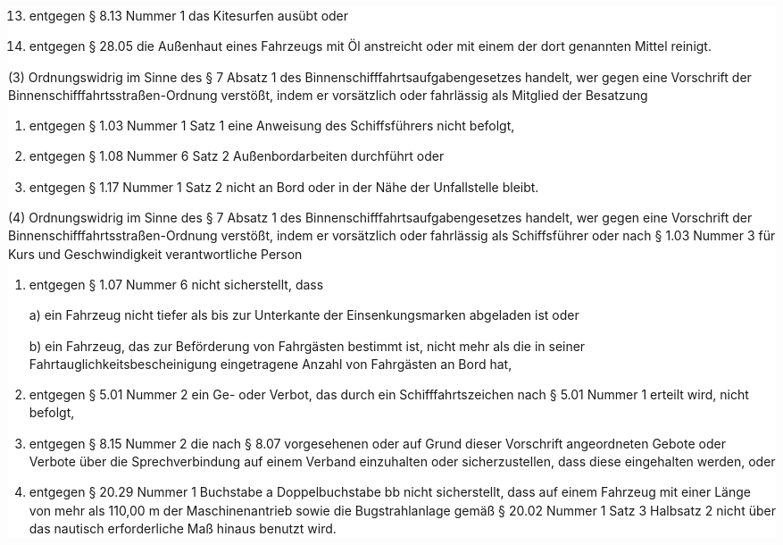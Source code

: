 
13. entgegen § 8.13 Nummer 1 das Kitesurfen ausübt oder


14. entgegen § 28.05 die Außenhaut eines Fahrzeugs mit Öl anstreicht oder
    mit einem der dort genannten Mittel reinigt.




(3) Ordnungswidrig im Sinne des § 7 Absatz 1 des
Binnenschifffahrtsaufgabengesetzes handelt, wer gegen eine Vorschrift
der Binnenschifffahrtsstraßen-Ordnung verstößt, indem er vorsätzlich
oder fahrlässig als Mitglied der Besatzung

1.  entgegen § 1.03 Nummer 1 Satz 1 eine Anweisung des Schiffsführers
    nicht befolgt,


2.  entgegen § 1.08 Nummer 6 Satz 2 Außenbordarbeiten durchführt oder


3.  entgegen § 1.17 Nummer 1 Satz 2 nicht an Bord oder in der Nähe der
    Unfallstelle bleibt.




(4) Ordnungswidrig im Sinne des § 7 Absatz 1 des
Binnenschifffahrtsaufgabengesetzes handelt, wer gegen eine Vorschrift
der Binnenschifffahrtsstraßen-Ordnung verstößt, indem er vorsätzlich
oder fahrlässig als Schiffsführer oder nach § 1.03 Nummer 3 für Kurs
und Geschwindigkeit verantwortliche Person

1.  entgegen § 1.07 Nummer 6 nicht sicherstellt, dass

    a)  ein Fahrzeug nicht tiefer als bis zur Unterkante der Einsenkungsmarken
        abgeladen ist oder


    b)  ein Fahrzeug, das zur Beförderung von Fahrgästen bestimmt ist, nicht
        mehr als die in seiner Fahrtauglichkeitsbescheinigung eingetragene
        Anzahl von Fahrgästen an Bord hat,





2.  entgegen § 5.01 Nummer 2 ein Ge- oder Verbot, das durch ein
    Schifffahrtszeichen nach § 5.01 Nummer 1 erteilt wird, nicht befolgt,


3.  entgegen § 8.15 Nummer 2 die nach § 8.07 vorgesehenen oder auf Grund
    dieser Vorschrift angeordneten Gebote oder Verbote über die
    Sprechverbindung auf einem Verband einzuhalten oder sicherzustellen,
    dass diese eingehalten werden, oder


4.  entgegen § 20.29 Nummer 1 Buchstabe a Doppelbuchstabe bb nicht
    sicherstellt, dass auf einem Fahrzeug mit einer Länge von mehr als
    110,00 m der Maschinenantrieb sowie die Bugstrahlanlage gemäß § 20.02
    Nummer 1 Satz 3 Halbsatz 2 nicht über das nautisch erforderliche Maß
    hinaus benutzt wird.

